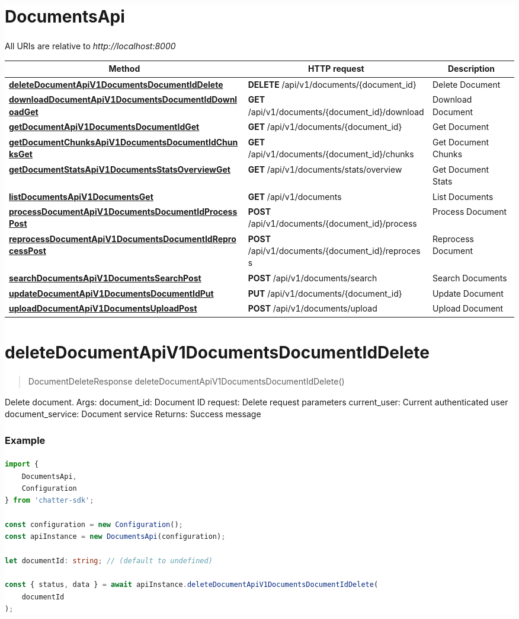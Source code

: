 # DocumentsApi

All URIs are relative to *http://localhost:8000*

|Method | HTTP request | Description|
|------------- | ------------- | -------------|
|[**deleteDocumentApiV1DocumentsDocumentIdDelete**](#deletedocumentapiv1documentsdocumentiddelete) | **DELETE** /api/v1/documents/{document_id} | Delete Document|
|[**downloadDocumentApiV1DocumentsDocumentIdDownloadGet**](#downloaddocumentapiv1documentsdocumentiddownloadget) | **GET** /api/v1/documents/{document_id}/download | Download Document|
|[**getDocumentApiV1DocumentsDocumentIdGet**](#getdocumentapiv1documentsdocumentidget) | **GET** /api/v1/documents/{document_id} | Get Document|
|[**getDocumentChunksApiV1DocumentsDocumentIdChunksGet**](#getdocumentchunksapiv1documentsdocumentidchunksget) | **GET** /api/v1/documents/{document_id}/chunks | Get Document Chunks|
|[**getDocumentStatsApiV1DocumentsStatsOverviewGet**](#getdocumentstatsapiv1documentsstatsoverviewget) | **GET** /api/v1/documents/stats/overview | Get Document Stats|
|[**listDocumentsApiV1DocumentsGet**](#listdocumentsapiv1documentsget) | **GET** /api/v1/documents | List Documents|
|[**processDocumentApiV1DocumentsDocumentIdProcessPost**](#processdocumentapiv1documentsdocumentidprocesspost) | **POST** /api/v1/documents/{document_id}/process | Process Document|
|[**reprocessDocumentApiV1DocumentsDocumentIdReprocessPost**](#reprocessdocumentapiv1documentsdocumentidreprocesspost) | **POST** /api/v1/documents/{document_id}/reprocess | Reprocess Document|
|[**searchDocumentsApiV1DocumentsSearchPost**](#searchdocumentsapiv1documentssearchpost) | **POST** /api/v1/documents/search | Search Documents|
|[**updateDocumentApiV1DocumentsDocumentIdPut**](#updatedocumentapiv1documentsdocumentidput) | **PUT** /api/v1/documents/{document_id} | Update Document|
|[**uploadDocumentApiV1DocumentsUploadPost**](#uploaddocumentapiv1documentsuploadpost) | **POST** /api/v1/documents/upload | Upload Document|

# **deleteDocumentApiV1DocumentsDocumentIdDelete**
> DocumentDeleteResponse deleteDocumentApiV1DocumentsDocumentIdDelete()

Delete document.  Args:     document_id: Document ID     request: Delete request parameters     current_user: Current authenticated user     document_service: Document service  Returns:     Success message

### Example

```typescript
import {
    DocumentsApi,
    Configuration
} from 'chatter-sdk';

const configuration = new Configuration();
const apiInstance = new DocumentsApi(configuration);

let documentId: string; // (default to undefined)

const { status, data } = await apiInstance.deleteDocumentApiV1DocumentsDocumentIdDelete(
    documentId
);
```
